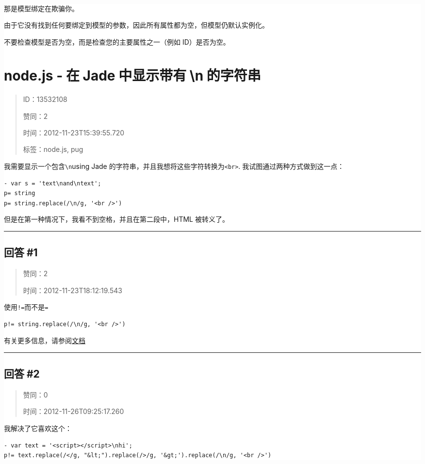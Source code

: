 那是模型绑定在欺骗你。

由于它没有找到任何要绑定到模型的参数，因此所有属性都为空，但模型仍默认实例化。

不要检查模型是否为空，而是检查您的主要属性之一（例如 ID）是否为空。

# node.js - 在 Jade 中显示带有 \n 的字符串

> ID：13532108
> 
> 赞同：2
> 
> 时间：2012-11-23T15:39:55.720
> 
> 标签：node.js, pug

我需要显示一个包含`\n`using Jade 的字符串，并且我想将这些字符转换为`<br>`. 我试图通过两种方式做到这一点：

```
- var s = 'text\nand\ntext';
p= string
p= string.replace(/\n/g, '<br />') 
```

但是在第一种情况下，我看不到空格，并且在第二段中，HTML 被转义了。

* * *

## 回答 #1

> 赞同：2
> 
> 时间：2012-11-23T18:12:19.543

使用`!=`而不是`=`

```
p!= string.replace(/\n/g, '<br />') 
```

有关更多信息，请参阅[文档](https://github.com/visionmedia/jade#code)

* * *

## 回答 #2

> 赞同：0
> 
> 时间：2012-11-26T09:25:17.260

我解决了它喜欢这个：

```
- var text = '<script></script>\nhi';
p!= text.replace(/</g, "&lt;").replace(/>/g, '&gt;').replace(/\n/g, '<br />') 
```
